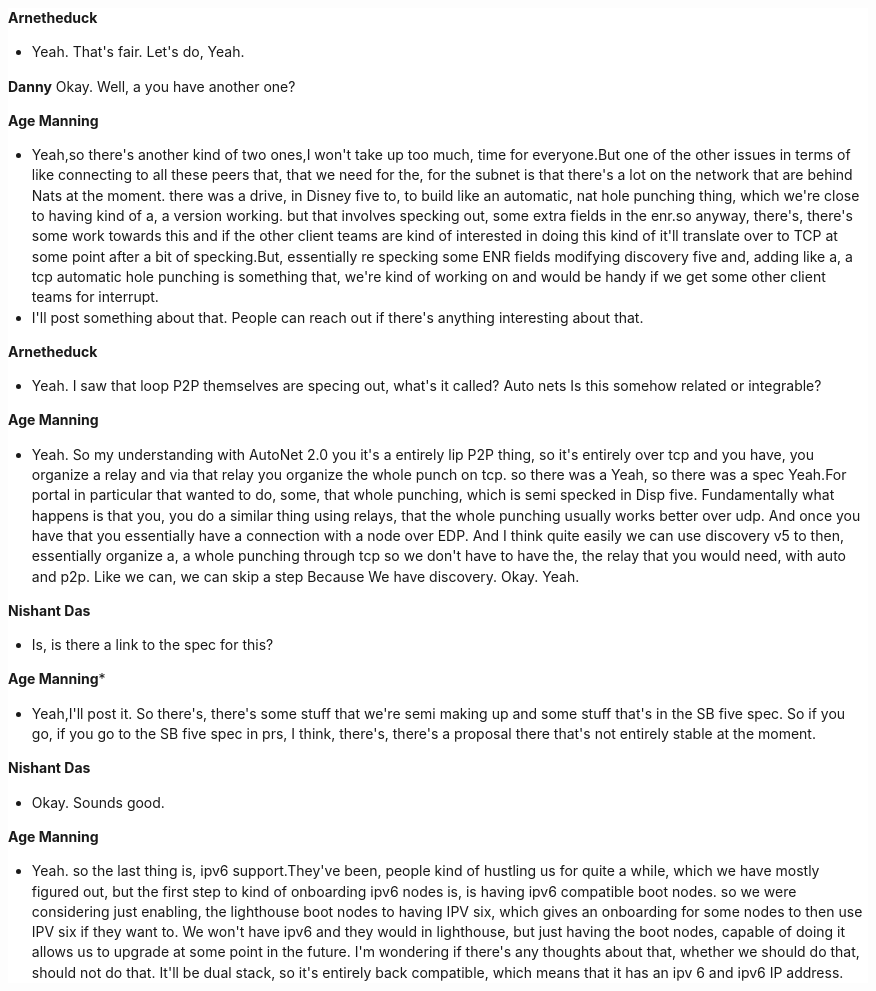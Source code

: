 **Arnetheduck**
* Yeah. That's fair. Let's do, Yeah. 

**Danny**
Okay. Well, a you have another one? 

**Age Manning**
* Yeah,so there's another kind of two ones,I won't take up too much, time for everyone.But one of the other issues in terms of like connecting to all these peers that, that we need for the, for the subnet is that there's a lot on the network that are behind Nats at the moment. there was a drive, in Disney five to, to build like an automatic, nat hole punching thing, which we're close to having kind of a, a version working. but that involves specking out, some extra fields in the enr.so anyway, there's, there's some work towards this and if the other client teams are kind of interested in doing this kind of it'll translate over to TCP at some point after a bit of specking.But, essentially re specking some ENR fields modifying discovery five and, adding like a, a tcp automatic hole punching is something that, we're kind of working on and would be handy if we get some other client teams for interrupt. 
* I'll post something about that. People can reach out if there's anything interesting about that. 

**Arnetheduck**
* Yeah. I saw that loop P2P themselves are specing out, what's it called? Auto nets  Is this somehow related or integrable? 

**Age Manning**
* Yeah. So my understanding with AutoNet 2.0 you it's a entirely lip P2P thing, so it's entirely over tcp and you have, you organize a relay and via that relay you organize the whole punch on tcp. so there was a Yeah, so there was a spec Yeah.For portal in particular that wanted to do, some, that whole punching, which is semi specked in Disp five. Fundamentally what happens is that you, you do a similar thing using relays, that the whole punching usually works better over udp. And once you have that you essentially have a connection with a node over EDP. And I think quite easily we can use discovery v5 to then, essentially organize a, a whole punching through tcp so we don't have to have the, the relay that you would need, with auto and p2p. Like we can, we can skip a step Because We have discovery. Okay. Yeah. 

**Nishant Das**
* Is, is there a link to the spec for this? 

**Age Manning***
* Yeah,I'll post it. So there's, there's some stuff that  we're semi making up and some stuff that's in the SB five spec. So if you go, if you go to the SB five spec in prs, I think, there's, there's a proposal there that's not entirely stable at the moment. 

**Nishant Das**
* Okay. Sounds good. 

**Age Manning**
* Yeah. so the last thing is, ipv6 support.They've been, people kind of hustling us for quite a while, which we have mostly figured out, but the first step to kind of onboarding ipv6 nodes is, is having ipv6 compatible boot nodes. so we were considering just enabling, the lighthouse boot nodes to having IPV six, which gives an onboarding for some nodes to then use IPV six if they want to. We won't have ipv6 and they would in lighthouse, but just having the boot nodes, capable of doing it allows us to upgrade at some point in the future. I'm wondering if there's any thoughts about that, whether we should do that, should not do that. It'll be dual stack, so it's entirely back compatible, which means that it has an ipv 6 and ipv6 IP address. 
